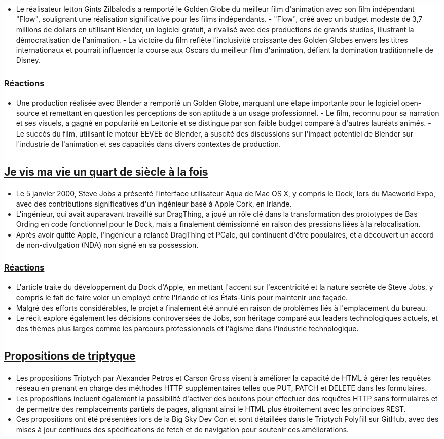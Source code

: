 - Le réalisateur letton Gints Zilbalodis a remporté le Golden Globe du meilleur film d'animation avec son film indépendant "Flow", soulignant une réalisation significative pour les films indépendants. - "Flow", créé avec un budget modeste de 3,7 millions de dollars en utilisant Blender, un logiciel gratuit, a rivalisé avec des productions de grands studios, illustrant la démocratisation de l'animation. - La victoire du film reflète l'inclusivité croissante des Golden Globes envers les titres internationaux et pourrait influencer la course aux Oscars du meilleur film d'animation, défiant la domination traditionnelle de Disney.

### [Réactions](https://news.ycombinator.com/item?id=42620656)

- Une production réalisée avec Blender a remporté un Golden Globe, marquant une étape importante pour le logiciel open-source et remettant en question les perceptions de son aptitude à un usage professionnel. - Le film, reconnu pour sa narration et ses visuels, a gagné en popularité en Lettonie et se distingue par son faible budget comparé à d'autres lauréats animés. - Le succès du film, utilisant le moteur EEVEE de Blender, a suscité des discussions sur l'impact potentiel de Blender sur l'industrie de l'animation et ses capacités dans divers contextes de production.

## [Je vis ma vie un quart de siècle à la fois](https://tla.systems/blog/2025/01/04/i-live-my-life-a-quarter-century-at-a-time/)

- Le 5 janvier 2000, Steve Jobs a présenté l'interface utilisateur Aqua de Mac OS X, y compris le Dock, lors du Macworld Expo, avec des contributions significatives d'un ingénieur basé à Apple Cork, en Irlande.
- L'ingénieur, qui avait auparavant travaillé sur DragThing, a joué un rôle clé dans la transformation des prototypes de Bas Ording en code fonctionnel pour le Dock, mais a finalement démissionné en raison des pressions liées à la relocalisation.
- Après avoir quitté Apple, l'ingénieur a relancé DragThing et PCalc, qui continuent d'être populaires, et a découvert un accord de non-divulgation (NDA) non signé en sa possession.

### [Réactions](https://news.ycombinator.com/item?id=42616699)

- L'article traite du développement du Dock d'Apple, en mettant l'accent sur l'excentricité et la nature secrète de Steve Jobs, y compris le fait de faire voler un employé entre l'Irlande et les États-Unis pour maintenir une façade.
- Malgré des efforts considérables, le projet a finalement été annulé en raison de problèmes liés à l'emplacement du bureau.
- Le récit explore également les décisions controversées de Jobs, son héritage comparé aux leaders technologiques actuels, et des thèmes plus larges comme les parcours professionnels et l'âgisme dans l'industrie technologique.

## [Propositions de triptyque](https://alexanderpetros.com/triptych/)

- Les propositions Triptych par Alexander Petros et Carson Gross visent à améliorer la capacité de HTML à gérer les requêtes réseau en prenant en charge des méthodes HTTP supplémentaires telles que PUT, PATCH et DELETE dans les formulaires.
- Les propositions incluent également la possibilité d'activer des boutons pour effectuer des requêtes HTTP sans formulaires et de permettre des remplacements partiels de pages, alignant ainsi le HTML plus étroitement avec les principes REST.
- Ces propositions ont été présentées lors de la Big Sky Dev Con et sont détaillées dans le Triptych Polyfill sur GitHub, avec des mises à jour continues des spécifications de fetch et de navigation pour soutenir ces améliorations.
